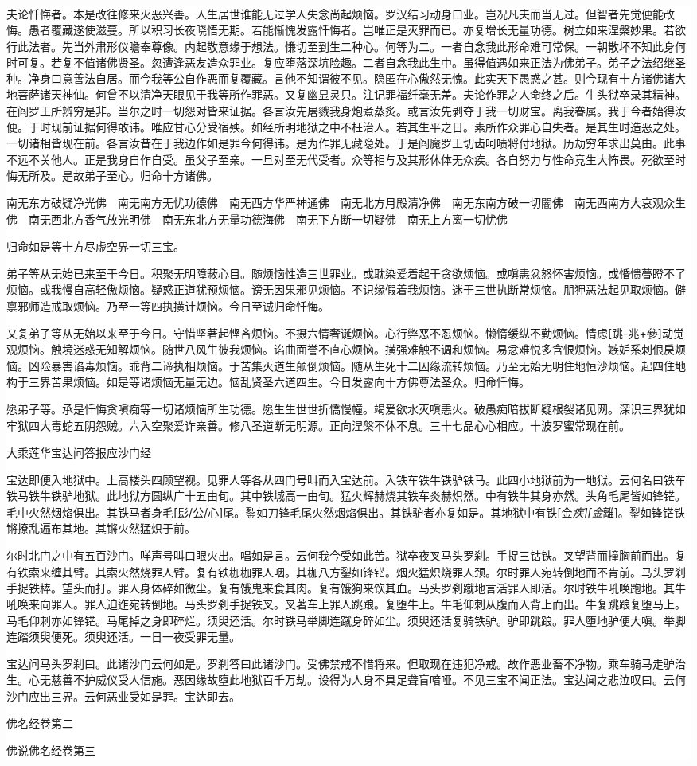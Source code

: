 夫论忏悔者。本是改往修来灭恶兴善。人生居世谁能无过学人失念尚起烦恼。罗汉结习动身口业。岂况凡夫而当无过。但智者先觉便能改悔。愚者覆藏遂使滋蔓。所以积习长夜晓悟无期。若能惭愧发露忏悔者。岂唯正是灭罪而已。亦复增长无量功德。树立如来涅槃妙果。若欲行此法者。先当外肃形仪瞻奉尊像。内起敬意缘于想法。慊切至到生二种心。何等为二。一者自念我此形命难可常保。一朝散坏不知此身何时可复。若复不值诸佛贤圣。忽遭逢恶友造众罪业。复应堕落深坑险趣。二者自念我此生中。虽得值遇如来正法为佛弟子。弟子之法绍继圣种。净身口意善法自居。而今我等公自作恶而复覆藏。言他不知谓彼不见。隐匿在心傲然无愧。此实天下愚惑之甚。则今现有十方诸佛诸大地菩萨诸天神仙。何曾不以清净天眼见于我等所作罪恶。又复幽显灵只。注记罪福纤毫无差。夫论作罪之人命终之后。牛头狱卒录其精神。在阎罗王所辨穷是非。当尔之时一切怨对皆来证据。各言汝先屠戮我身炮煮蒸炙。或言汝先剥夺于我一切财宝。离我眷属。我于今者始得汝便。于时现前证据何得敢讳。唯应甘心分受宿殃。如经所明地狱之中不枉治人。若其生平之日。素所作众罪心自失者。是其生时造恶之处。一切诸相皆现在前。各言汝昔在于我边作如是罪今何得讳。是为作罪无藏隐处。于是阎魔罗王切齿呵啧将付地狱。历劫穷年求出莫由。此事不远不关他人。正是我身自作自受。虽父子至亲。一旦对至无代受者。众等相与及其形休体无众疾。各自努力与性命竞生大怖畏。死欲至时悔无所及。是故弟子至心。归命十方诸佛。  

南无东方破疑净光佛　南无南方无忧功德佛　南无西方华严神通佛　南无北方月殿清净佛　南无东南方破一切闇佛　南无西南方大哀观众生佛　南无西北方香气放光明佛　南无东北方无量功德海佛　南无下方断一切疑佛　南无上方离一切忧佛  

归命如是等十方尽虚空界一切三宝。  

弟子等从无始已来至于今日。积聚无明障蔽心目。随烦恼性造三世罪业。或耽染爱着起于贪欲烦恼。或嗔恚忿怒怀害烦恼。或惛愦瞢瞪不了烦恼。或我慢自高轻傲烦恼。疑惑正道犹预烦恼。谤无因果邪见烦恼。不识缘假着我烦恼。迷于三世执断常烦恼。朋狎恶法起见取烦恼。僻禀邪师造戒取烦恼。乃至一等四执撗计烦恼。今日至诚归命忏悔。  

又复弟子等从无始以来至于今日。守惜坚著起悭吝烦恼。不摄六情奢诞烦恼。心行弊恶不忍烦恼。懒惰缓纵不勤烦恼。情虑[跳-兆+參]动觉观烦恼。触境迷惑无知解烦恼。随世八风生彼我烦恼。谄曲面誉不直心烦恼。撗强难触不调和烦恼。易忿难悦多含恨烦恼。嫉妒系刺佷戾烦恼。凶险暴害谄毒烦恼。乖背二谛执相烦恼。于苦集灭道生颠倒烦恼。随从生死十二因缘流转烦恼。乃至无始无明住地恒沙烦恼。起四住地构于三界苦果烦恼。如是等诸烦恼无量无边。恼乱贤圣六道四生。今日发露向十方佛尊法圣众。归命忏悔。  

愿弟子等。承是忏悔贪嗔痴等一切诸烦恼所生功德。愿生生世世折憍慢幢。竭爱欲水灭嗔恚火。破愚痴暗拔断疑根裂诸见网。深识三界犹如牢狱四大毒蛇五阴怨贼。六入空聚爱诈亲善。修八圣道断无明源。正向涅槃不休不息。三十七品心心相应。十波罗蜜常现在前。  

大乘莲华宝达问答报应沙门经  

宝达即便入地狱中。上高楼头四顾望视。见罪人等各从四门号叫而入宝达前。入铁车铁牛铁驴铁马。此四小地狱前为一地狱。云何名曰铁车铁马铁牛铁驴地狱。此地狱方圆纵广十五由旬。其中铁城高一由旬。猛火辉赫烧其铁车炎赫炽然。中有铁牛其身亦然。头角毛尾皆如锋铓。毛中火然烟焰俱出。其铁马者身毛[髟/公/心]尾。銐如刀锋毛尾火然烟焰俱出。其铁驴者亦复如是。其地狱中有铁[金*疾][金*離]。銐如锋铓铁锵撩乱遍布其地。其锵火然猛炽于前。  

尔时北门之中有五百沙门。咩声号叫口眼火出。唱如是言。云何我今受如此苦。狱卒夜叉马头罗刹。手捉三钴铁。叉望背而撞胸前而出。复有铁索来缠其臂。其索火然烧罪人臂。复有铁枷枷罪人咽。其枷八方銐如锋铓。烟火猛炽烧罪人颈。尔时罪人宛转倒地而不肯前。马头罗刹手捉铁棒。望头而打。罪人身体碎如微尘。复有饿鬼来食其肉。复有饿狗来饮其血。马头罗刹蹴地言活罪人即活。尔时铁牛吼唤跑地。其牛吼唤来向罪人。罪人迫迮宛转倒地。马头罗刹手捉铁叉。叉著车上罪人跳踉。复堕牛上。牛毛仰刺从腹而入背上而出。牛复跳踉复堕马上。马毛仰刺亦如锋铓。马尾掉之身即碎烂。须臾还活。尔时铁马举脚连蹴身碎如尘。须臾还活复骑铁驴。驴即跳踉。罪人堕地驴便大嗔。举脚连踏须臾便死。须臾还活。一日一夜受罪无量。  

宝达问马头罗刹曰。此诸沙门云何如是。罗刹答曰此诸沙门。受佛禁戒不惜将来。但取现在违犯净戒。故作恶业畜不净物。乘车骑马走驴治生。心无慈善不护威仪受人信施。恶因缘故堕此地狱百千万劫。设得为人身不具足聋盲喑哑。不见三宝不闻正法。宝达闻之悲泣叹曰。云何沙门应出三界。云何恶业受如是罪。宝达即去。  

佛名经卷第二  

佛说佛名经卷第三  
